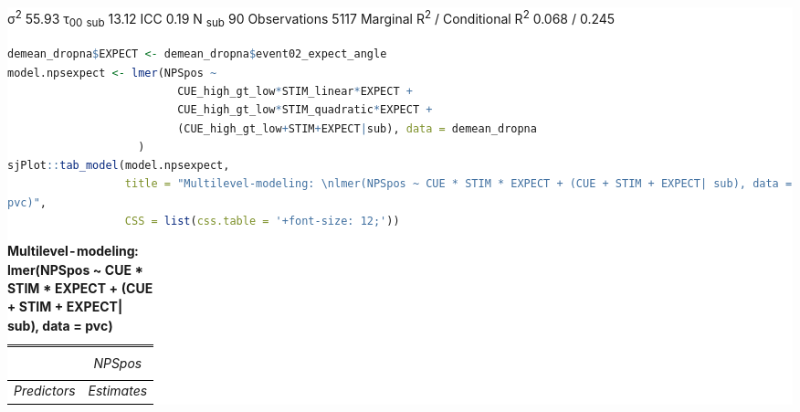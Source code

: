 <tr>
<td style=" padding:0.2cm; text-align:left; vertical-align:top; text-align:left; padding-top:0.1cm; padding-bottom:0.1cm;">&sigma;<sup>2</sup></td>
<td style=" padding:0.2cm; text-align:left; vertical-align:top; padding-top:0.1cm; padding-bottom:0.1cm; text-align:center;" colspan="3">55.93</td>
</tr>

<tr>
<td style=" padding:0.2cm; text-align:left; vertical-align:top; text-align:left; padding-top:0.1cm; padding-bottom:0.1cm;">&tau;<sub>00</sub> <sub>sub</sub></td>
<td style=" padding:0.2cm; text-align:left; vertical-align:top; padding-top:0.1cm; padding-bottom:0.1cm; text-align:center;" colspan="3">13.12</td>

<tr>
<td style=" padding:0.2cm; text-align:left; vertical-align:top; text-align:left; padding-top:0.1cm; padding-bottom:0.1cm;">ICC</td>
<td style=" padding:0.2cm; text-align:left; vertical-align:top; padding-top:0.1cm; padding-bottom:0.1cm; text-align:center;" colspan="3">0.19</td>

<tr>
<td style=" padding:0.2cm; text-align:left; vertical-align:top; text-align:left; padding-top:0.1cm; padding-bottom:0.1cm;">N <sub>sub</sub></td>
<td style=" padding:0.2cm; text-align:left; vertical-align:top; padding-top:0.1cm; padding-bottom:0.1cm; text-align:center;" colspan="3">90</td>
<tr>
<td style=" padding:0.2cm; text-align:left; vertical-align:top; text-align:left; padding-top:0.1cm; padding-bottom:0.1cm; border-top:1px solid;">Observations</td>
<td style=" padding:0.2cm; text-align:left; vertical-align:top; padding-top:0.1cm; padding-bottom:0.1cm; text-align:center; border-top:1px solid;" colspan="3">5117</td>
</tr>
<tr>
<td style=" padding:0.2cm; text-align:left; vertical-align:top; text-align:left; padding-top:0.1cm; padding-bottom:0.1cm;">Marginal R<sup>2</sup> / Conditional R<sup>2</sup></td>
<td style=" padding:0.2cm; text-align:left; vertical-align:top; padding-top:0.1cm; padding-bottom:0.1cm; text-align:center;" colspan="3">0.068 / 0.245</td>
</tr>

</table>



```r
demean_dropna$EXPECT <- demean_dropna$event02_expect_angle
model.npsexpect <- lmer(NPSpos ~ 
                          CUE_high_gt_low*STIM_linear*EXPECT + 
                          CUE_high_gt_low*STIM_quadratic*EXPECT + 
                          (CUE_high_gt_low+STIM+EXPECT|sub), data = demean_dropna
                    )
sjPlot::tab_model(model.npsexpect,
                  title = "Multilevel-modeling: \nlmer(NPSpos ~ CUE * STIM * EXPECT + (CUE + STIM + EXPECT| sub), data = pvc)",
                  CSS = list(css.table = '+font-size: 12;'))
```

<table style="border-collapse:collapse; border:none;font-size: 12;">
<caption style="font-weight: bold; text-align:left;">Multilevel-modeling: 
lmer(NPSpos ~ CUE * STIM * EXPECT + (CUE + STIM + EXPECT| sub), data = pvc)</caption>
<tr>
<th style="border-top: double; text-align:center; font-style:italic; font-weight:normal; padding:0.2cm; border-bottom:1px solid black; text-align:left; ">&nbsp;</th>
<th colspan="3" style="border-top: double; text-align:center; font-style:italic; font-weight:normal; padding:0.2cm; border-bottom:1px solid black;">NPSpos</th>
</tr>
<tr>
<td style=" text-align:center; border-bottom:1px solid; font-style:italic; font-weight:normal; border-bottom:1px solid black; text-align:left; ">Predictors</td>
<td style=" text-align:center; border-bottom:1px solid; font-style:italic; font-weight:normal; border-bottom:1px solid black; ">Estimates</td>